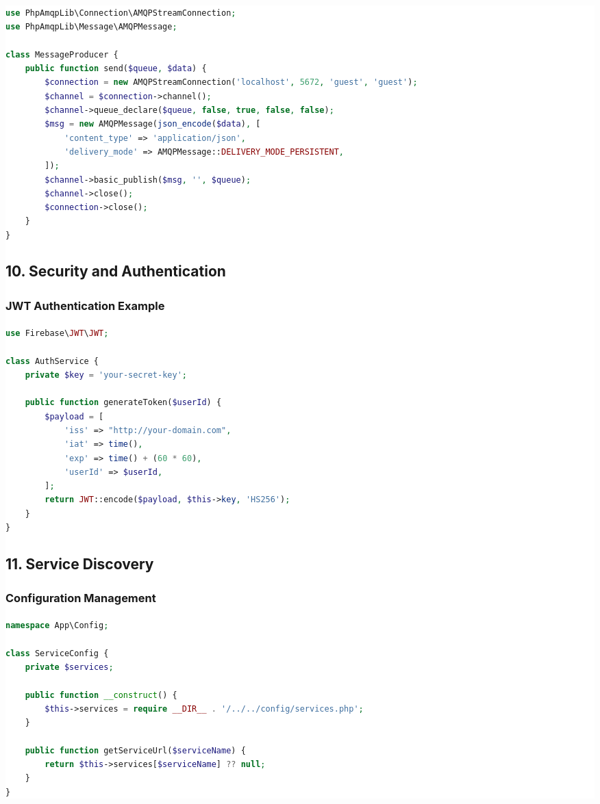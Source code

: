 ```php
use PhpAmqpLib\Connection\AMQPStreamConnection;
use PhpAmqpLib\Message\AMQPMessage;

class MessageProducer {
    public function send($queue, $data) {
        $connection = new AMQPStreamConnection('localhost', 5672, 'guest', 'guest');
        $channel = $connection->channel();
        $channel->queue_declare($queue, false, true, false, false);
        $msg = new AMQPMessage(json_encode($data), [
            'content_type' => 'application/json',
            'delivery_mode' => AMQPMessage::DELIVERY_MODE_PERSISTENT,
        ]);
        $channel->basic_publish($msg, '', $queue);
        $channel->close();
        $connection->close();
    }
}
```

## 10. Security and Authentication

### JWT Authentication Example

```php
use Firebase\JWT\JWT;

class AuthService {
    private $key = 'your-secret-key';

    public function generateToken($userId) {
        $payload = [
            'iss' => "http://your-domain.com",
            'iat' => time(),
            'exp' => time() + (60 * 60),
            'userId' => $userId,
        ];
        return JWT::encode($payload, $this->key, 'HS256');
    }
}
```

## 11. Service Discovery

### Configuration Management

```php
namespace App\Config;

class ServiceConfig {
    private $services;

    public function __construct() {
        $this->services = require __DIR__ . '/../../config/services.php';
    }

    public function getServiceUrl($serviceName) {
        return $this->services[$serviceName] ?? null;
    }
}
```
